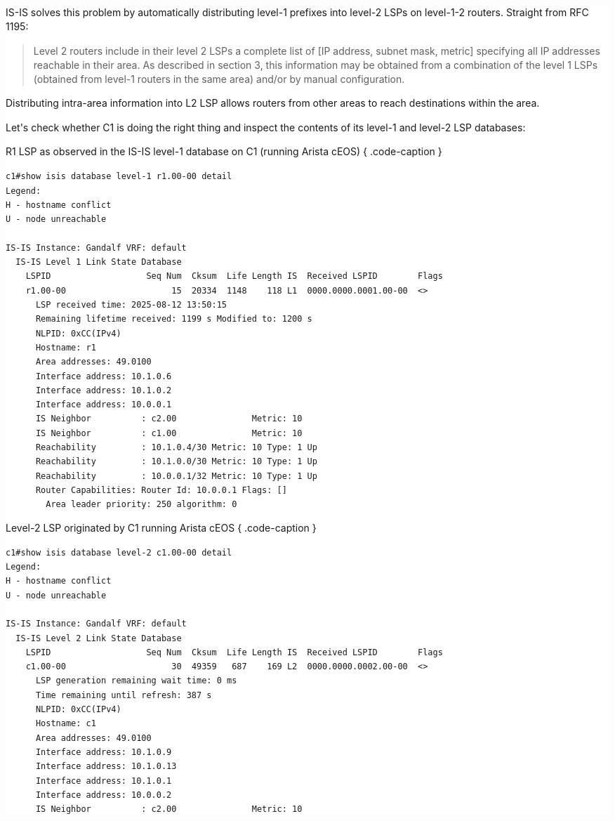 IS-IS solves this problem by automatically distributing level-1 prefixes into level-2 LSPs on level-1-2 routers. Straight from RFC 1195:

> Level 2 routers include in their level 2 LSPs a complete list of [IP address, subnet mask, metric] specifying all IP addresses reachable in their area. As described in section 3, this information may be obtained from a combination of the level 1 LSPs (obtained from level-1 routers in the same area) and/or by manual configuration.

Distributing intra-area information into L2 LSP allows routers from other areas to reach destinations within the area.

Let's check whether C1 is doing the right thing and inspect the contents of its level-1 and level-2 LSP databases:

R1 LSP as observed in the IS-IS level-1 database on C1 (running Arista cEOS)
{ .code-caption }
```
c1#show isis database level-1 r1.00-00 detail
Legend:
H - hostname conflict
U - node unreachable

IS-IS Instance: Gandalf VRF: default
  IS-IS Level 1 Link State Database
    LSPID                   Seq Num  Cksum  Life Length IS  Received LSPID        Flags
    r1.00-00                     15  20334  1148    118 L1  0000.0000.0001.00-00  <>
      LSP received time: 2025-08-12 13:50:15
      Remaining lifetime received: 1199 s Modified to: 1200 s
      NLPID: 0xCC(IPv4)
      Hostname: r1
      Area addresses: 49.0100
      Interface address: 10.1.0.6
      Interface address: 10.1.0.2
      Interface address: 10.0.0.1
      IS Neighbor          : c2.00               Metric: 10
      IS Neighbor          : c1.00               Metric: 10
      Reachability         : 10.1.0.4/30 Metric: 10 Type: 1 Up
      Reachability         : 10.1.0.0/30 Metric: 10 Type: 1 Up
      Reachability         : 10.0.0.1/32 Metric: 10 Type: 1 Up
      Router Capabilities: Router Id: 10.0.0.1 Flags: []
        Area leader priority: 250 algorithm: 0

```

Level-2 LSP originated by C1 running Arista cEOS
{ .code-caption }
```
c1#show isis database level-2 c1.00-00 detail
Legend:
H - hostname conflict
U - node unreachable

IS-IS Instance: Gandalf VRF: default
  IS-IS Level 2 Link State Database
    LSPID                   Seq Num  Cksum  Life Length IS  Received LSPID        Flags
    c1.00-00                     30  49359   687    169 L2  0000.0000.0002.00-00  <>
      LSP generation remaining wait time: 0 ms
      Time remaining until refresh: 387 s
      NLPID: 0xCC(IPv4)
      Hostname: c1
      Area addresses: 49.0100
      Interface address: 10.1.0.9
      Interface address: 10.1.0.13
      Interface address: 10.1.0.1
      Interface address: 10.0.0.2
      IS Neighbor          : c2.00               Metric: 10
```

[^SPO]: The flooding of changed LSPs is limited to a single level (area or backbone), but without the L1 → L2 route summarization, the changes in a level-1 area always spill over into the level-2 backbone.
[^EX]: For example, you could have a level-1-2 router, but limit an interface to be a level-1 circuit. The router will only send level-1 ISHs on that interface. You can also configure a router to be a level-1 router and limit an interface to be a level-2 circuit, resulting in no ISHs.
[^ECMP]: Even though ECMP is enabled on Arista cEOS, only the first ECMP entry is inserted into the underlying Linux routing table. All inter-area traffic is thus sent to the first default gateway (C1). Other implementations might spray the probe packets across all potential next hops, resulting in an even more interesting *traceroute* printout.
[^ECAF]: You can disable ECMP by setting **maximum-paths** to 1 in the IS-IS process. Some devices expect **maximum-paths** configured for a routing process, others expect it configured for individual address families.
[^ECBC]: When an IS-IS process uses N-way ECMP, it chooses the top N equidistant level-1-2 routers based on their SystemID.